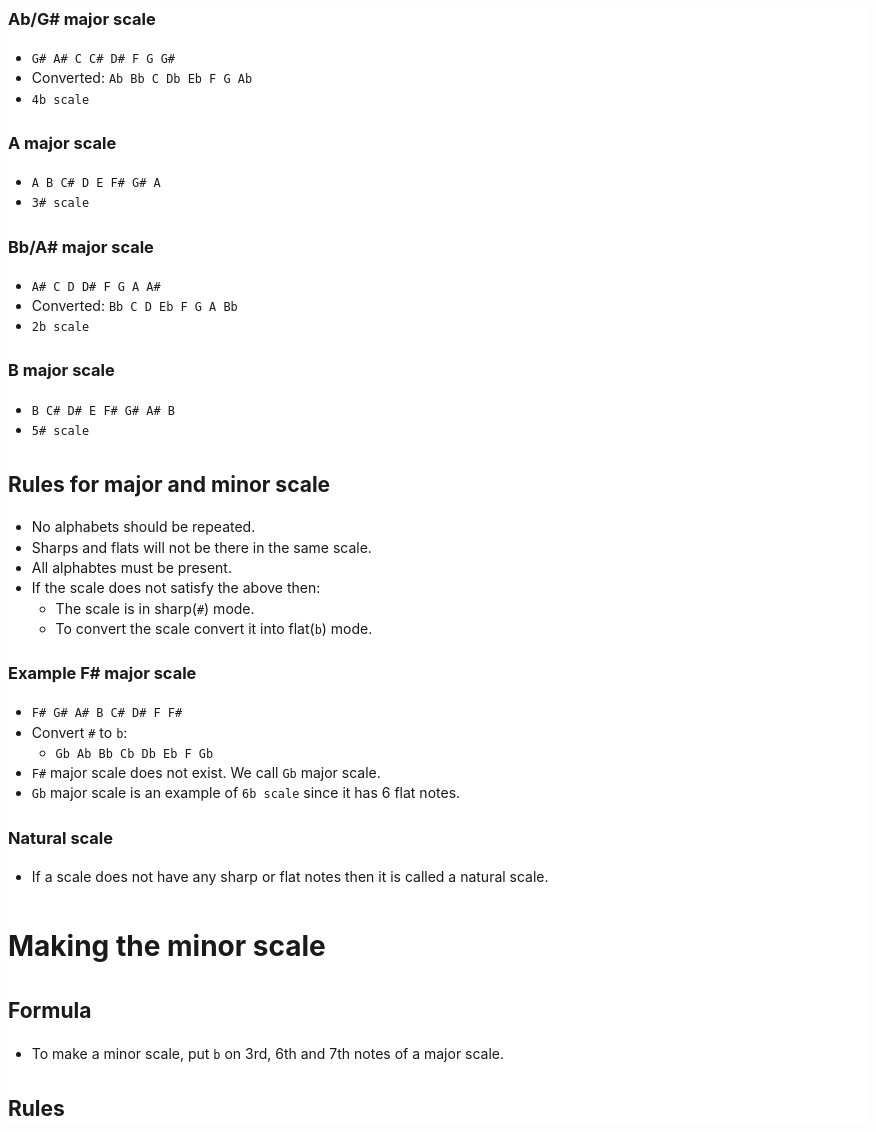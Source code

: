 ### Ab/G# major scale

- `G# A# C C# D# F G G#`
- Converted: `Ab Bb C Db Eb F G Ab`
- `4b scale`

### A major scale

- `A B C# D E F# G# A`
- `3# scale`

### Bb/A# major scale

- `A# C D D# F G A A#`
- Converted: `Bb C D Eb F G A Bb`
- `2b scale`

### B major scale

- `B C# D# E F# G# A# B`
- `5# scale`

## Rules for major and minor scale

- No alphabets should be repeated.
- Sharps and flats will not be there in the same scale.
- All alphabtes must be present.
- If the scale does not satisfy the above then:
	- The scale is in sharp(`#`) mode.
	- To convert the scale convert it into flat(`b`) mode.

### Example F# major scale

- `F# G# A# B C# D# F F#`
- Convert `#` to `b`:
	- `Gb Ab Bb Cb Db Eb F Gb`
- `F#` major scale does not exist. We call `Gb` major scale.
- `Gb` major scale is an example of `6b scale` since it has 6 flat notes.

### Natural scale

- If a scale does not have any sharp or flat notes then it is called a natural scale.

# Making the minor scale

## Formula

- To make a minor scale, put `b` on 3rd, 6th and 7th notes of a major scale.

## Rules
